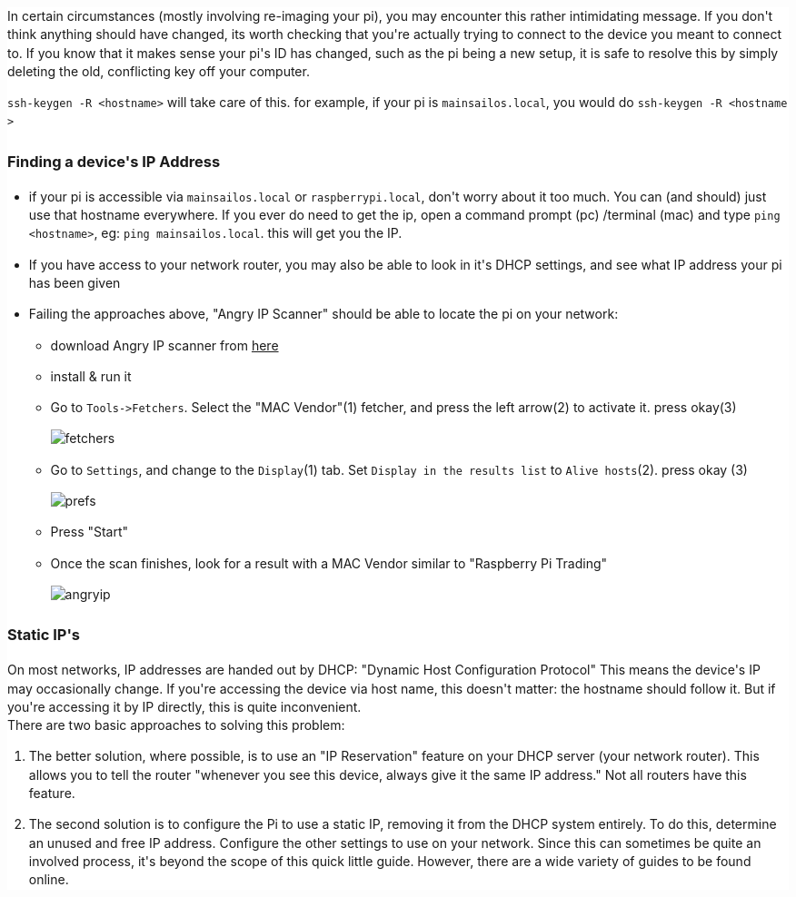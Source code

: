 In certain circumstances (mostly involving re-imaging your pi), you may encounter this rather intimidating message.
If you don't think anything should have changed, its worth checking that you're actually trying to connect to the device you meant to connect to.
If you know that it makes sense your pi's ID has changed, such as the pi being a new setup, it is safe to resolve this by simply deleting the old, conflicting key off your computer.

`ssh-keygen -R <hostname>` will take care of this.  for example, if your pi is `mainsailos.local`, you would do `ssh-keygen -R <hostname>`

### Finding a device's IP Address

* if your pi is accessible via `mainsailos.local` or `raspberrypi.local`, don't worry about it too much.  You can (and should) just use that hostname everywhere. If you ever do need to get the ip, open a command prompt (pc) /terminal (mac) and type `ping <hostname>`, eg: `ping mainsailos.local`.  this will get you the IP.
* If you have access to your network router, you may also be able to look in it's DHCP settings, and see what IP address your pi has been given
* Failing the approaches above, "Angry IP Scanner" should be able to locate the pi on your network:
  
  * download Angry IP scanner from [here](https://angryip.org/)
  * install & run it
  * Go to `Tools->Fetchers`.  Select the "MAC Vendor"(1) fetcher, and press the left arrow(2) to activate it.  press okay(3)

    ![fetchers](images/angryip_fetchers.png)

  * Go to `Settings`, and change to the `Display`(1) tab.  Set `Display in the results list` to `Alive hosts`(2).  press okay (3)

     ![prefs](images/angryip_prefs.png)

  * Press "Start"
  * Once the scan finishes, look for a result with a MAC Vendor similar to "Raspberry Pi Trading"

     ![angryip](images/angryip_results.png)

### Static IP's

On most networks, IP addresses are handed out by DHCP: "Dynamic Host Configuration Protocol"  This means the device's IP may occasionally change.  If you're accessing the device via host name, this doesn't matter:  the hostname should follow it.  But if you're accessing it by IP directly, this is quite inconvenient.  
There are two basic approaches to solving this problem:

1. The better solution, where possible, is to use an "IP Reservation" feature on your DHCP server (your network router). This allows you to tell the router "whenever you see this device, always give it the same IP address." Not all routers have this feature.

2. The second solution is to configure the Pi to use a static IP, removing it from the DHCP system entirely. To do this, determine an unused and free IP address. Configure the other settings to use on your network. Since this can sometimes be quite an involved process, it's beyond the scope of this quick little guide. However, there are a wide variety of guides to be found online.
